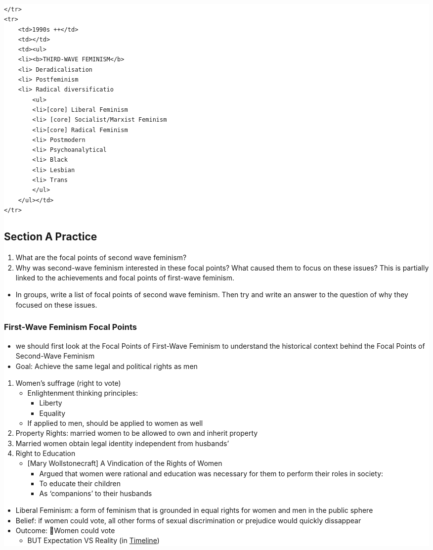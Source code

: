     </tr>
    <tr>
        <td>1990s ++</td>
        <td></td>
        <td><ul>
        <li><b>THIRD-WAVE FEMINISM</b>
        <li> Deradicalisation
        <li> Postfeminism
        <li> Radical diversificatio
            <ul>
            <li>[core] Liberal Feminism
            <li> [core] Socialist/Marxist Feminism
            <li>[core] Radical Feminism
            <li> Postmodern
            <li> Psychoanalytical
            <li> Black
            <li> Lesbian
            <li> Trans
            </ul>
        </ul></td>
    </tr>
</table>

## Section A Practice
1. What are the focal points of second wave feminism?
2. Why was second-wave feminism interested in these focal points? What caused them to focus on these issues? This is partially linked to the achievements and focal points of first-wave feminism.
* In groups, write a list of focal points of second wave feminism. Then try and write an answer to the question of why they focused on these issues.

### First-Wave Feminism Focal Points
* we should first look at the Focal Points of First-Wave Feminism to understand the historical context behind the Focal Points of Second-Wave Feminism
* Goal: Achieve the same legal and political rights as men
1. Women’s suffrage (right to vote)
   * Enlightenment thinking principles:
     * Liberty
     * Equality
   * If applied to men, should be applied to women as well
2. Property Rights: married women to be allowed to own and inherit property
3. Married women obtain legal identity independent from husbands’
4. Right to Education
   * [Mary Wollstonecraft] A Vindication of the Rights of Women
     * Argued that women were rational and education was necessary for them to perform their roles in society:
     * To educate their children
     * As ‘companions’ to their husbands
 * Liberal Feminism: a form of feminism that is grounded in equal rights for women and men in the public sphere
 * Belief: if women could vote, all other forms of sexual discrimination or prejudice would quickly dissappear
 * Outcome: 🎉Women could vote
   * BUT Expectation VS Reality (in [Timeline](#timeline))
